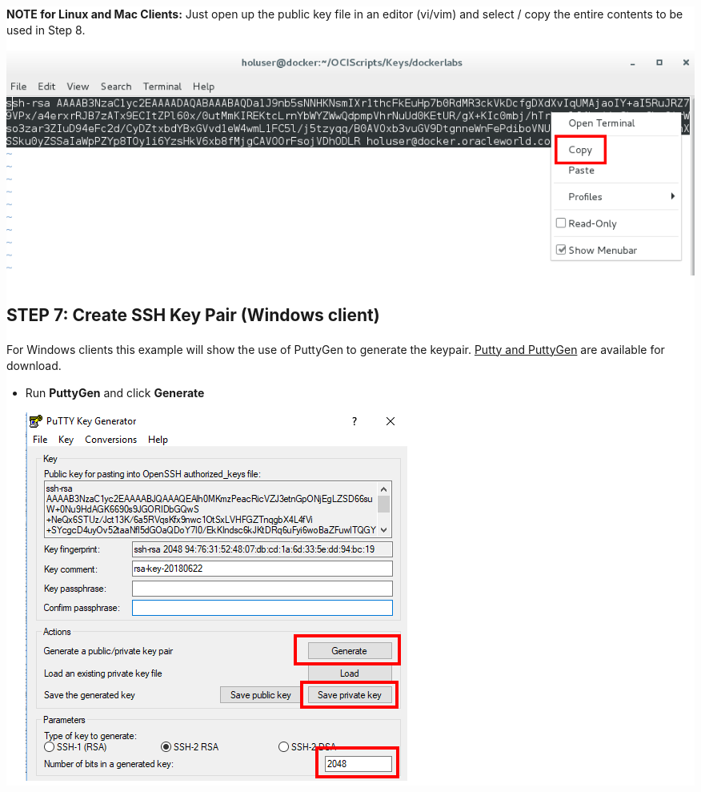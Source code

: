   **NOTE for Linux and Mac Clients:** Just open up the public key file in an editor (vi/vim) and select / copy the entire contents to be used in Step 8.   

  ![](images/050Linux/25-4.PNG " ")

## **STEP 7**: Create SSH Key Pair (Windows client)

For Windows clients this example will show the use of PuttyGen to generate the keypair. [Putty and PuttyGen](https://www.chiark.greenend.org.uk/~sgtatham/putty/latest.html) are available for download.

- Run **PuttyGen** and click **Generate**

  ![](images/050Linux/25.PNG " ")
